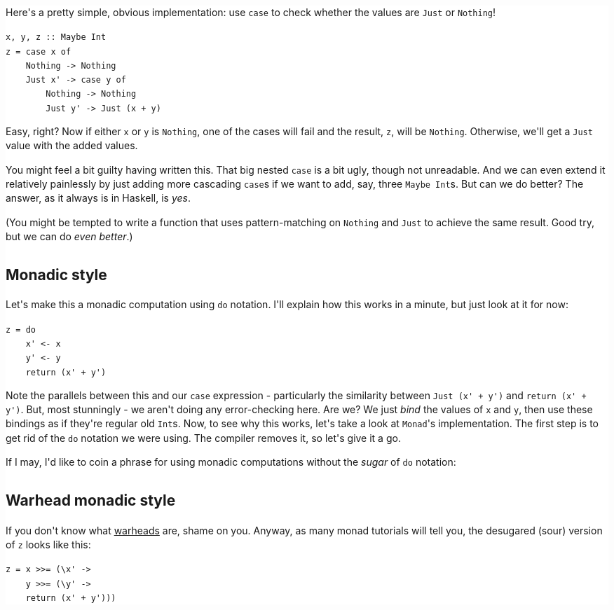 Here's a pretty simple, obvious implementation: use `case` to check whether the values are `Just` or `Nothing`!

    x, y, z :: Maybe Int
    z = case x of
        Nothing -> Nothing
        Just x' -> case y of
            Nothing -> Nothing
            Just y' -> Just (x + y)

Easy, right?
Now if either `x` or `y` is `Nothing`, one of the cases will fail and the result, `z`, will be `Nothing`.
Otherwise, we'll get a `Just` value with the added values.

You might feel a bit guilty having written this.
That big nested `case` is a bit ugly, though not unreadable.
And we can even extend it relatively painlessly by just adding more cascading `case`s if we want to add, say, three `Maybe Int`s.
But can we do better?
The answer, as it always is in Haskell, is _yes_.

(You might be tempted to write a function that uses pattern-matching on `Nothing` and `Just` to achieve the same result.
Good try, but we can do _even better_.)

## Monadic style

Let's make this a monadic computation using `do` notation.
I'll explain how this works in a minute, but just look at it for now:

    z = do
        x' <- x
        y' <- y
        return (x' + y')

Note the parallels between this and our `case` expression - particularly the similarity between `Just (x' + y')` and `return (x' + y')`.
But, most stunningly - we aren't doing any error-checking here.
Are we?
We just _bind_ the values of `x` and `y`, then use these bindings as if they're regular old `Int`s.
Now, to see why this works, let's take a look at `Monad`'s implementation.
The first step is to get rid of the `do` notation we were using.
The compiler removes it, so let's give it a go.

If I may, I'd like to coin a phrase for using monadic computations without the _sugar_ of `do` notation:

## Warhead monadic style

If you don't know what [warheads](http://warheads.com/) are, shame on you.
Anyway, as many monad tutorials will tell you, the desugared (sour) version of `z` looks like this:

    z = x >>= (\x' ->
        y >>= (\y' ->
        return (x' + y')))

